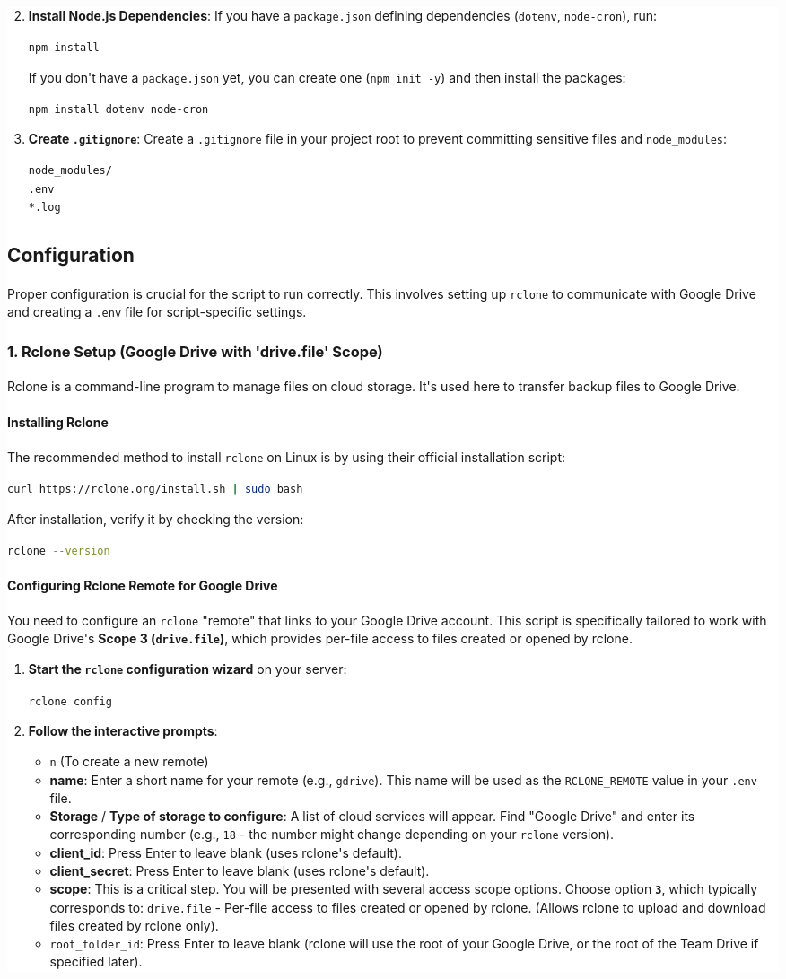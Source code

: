 2.  **Install Node.js Dependencies**:
    If you have a `package.json` defining dependencies (`dotenv`, `node-cron`), run:
    ```bash
    npm install
    ```
    If you don't have a `package.json` yet, you can create one (`npm init -y`) and then install the packages:
    ```bash
    npm install dotenv node-cron
    ```

3.  **Create `.gitignore`**:
    Create a `.gitignore` file in your project root to prevent committing sensitive files and `node_modules`:
    ```gitignore
    node_modules/
    .env
    *.log
    ```

## Configuration

Proper configuration is crucial for the script to run correctly. This involves setting up `rclone` to communicate with Google Drive and creating a `.env` file for script-specific settings.

### 1. Rclone Setup (Google Drive with 'drive.file' Scope)

Rclone is a command-line program to manage files on cloud storage. It's used here to transfer backup files to Google Drive.

#### Installing Rclone

The recommended method to install `rclone` on Linux is by using their official installation script:
```bash
curl https://rclone.org/install.sh | sudo bash
```
After installation, verify it by checking the version:
```bash
rclone --version
```

#### Configuring Rclone Remote for Google Drive

You need to configure an `rclone` "remote" that links to your Google Drive account. This script is specifically tailored to work with Google Drive's **Scope 3 (`drive.file`)**, which provides per-file access to files created or opened by rclone.

1.  **Start the `rclone` configuration wizard** on your server:
    ```bash
    rclone config
    ```

2.  **Follow the interactive prompts**:
    * `n` (To create a new remote)
    * **name**: Enter a short name for your remote (e.g., `gdrive`). This name will be used as the `RCLONE_REMOTE` value in your `.env` file.
    * **Storage** / **Type of storage to configure**: A list of cloud services will appear. Find "Google Drive" and enter its corresponding number (e.g., `18` - the number might change depending on your `rclone` version).
    * **client_id**: Press Enter to leave blank (uses rclone's default).
    * **client_secret**: Press Enter to leave blank (uses rclone's default).
    * **scope**: This is a critical step. You will be presented with several access scope options. Choose option **`3`**, which typically corresponds to:
        `drive.file` - Per-file access to files created or opened by rclone. (Allows rclone to upload and download files created by rclone only).
    * `root_folder_id`: Press Enter to leave blank (rclone will use the root of your Google Drive, or the root of the Team Drive if specified later).
